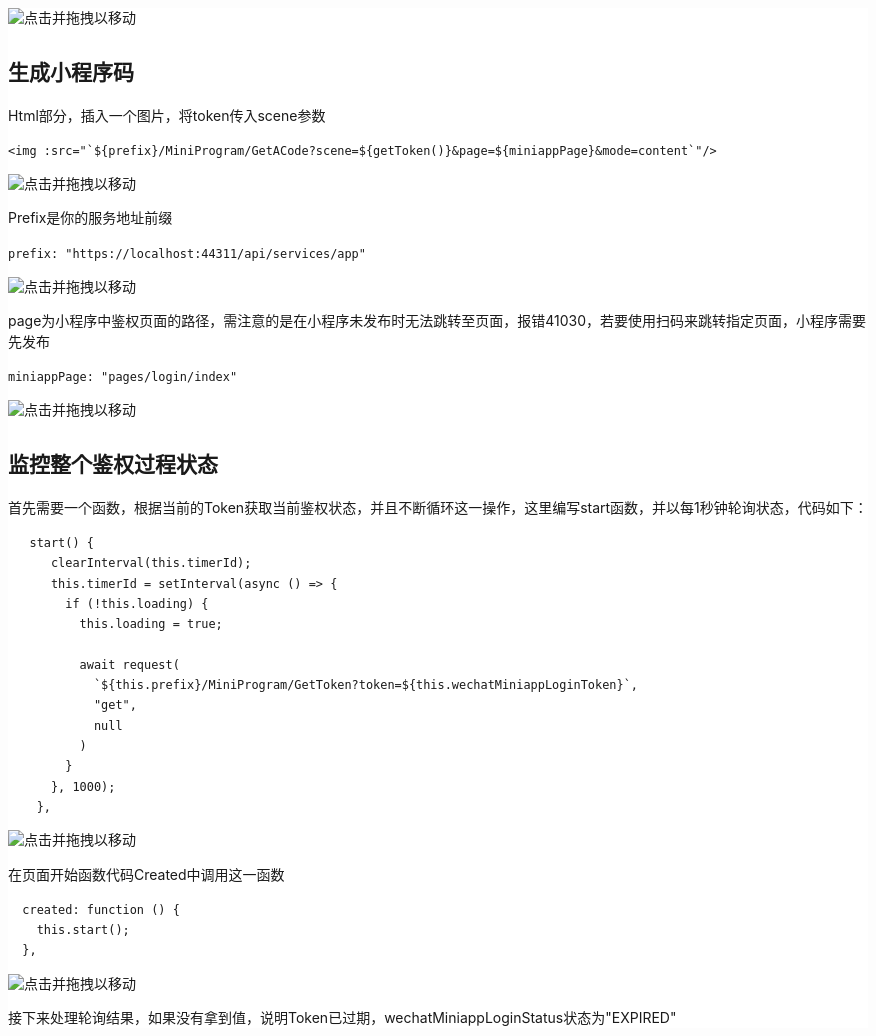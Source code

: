 ![](https://img2022.cnblogs.com/blog/644861/202207/644861-20220719170744735-923296600.gif "点击并拖拽以移动")

**生成小程序码**
----------

Html部分，插入一个图片，将token传入scene参数

    <img :src="`${prefix}/MiniProgram/GetACode?scene=${getToken()}&page=${miniappPage}&mode=content`"/>

![](https://img2022.cnblogs.com/blog/644861/202207/644861-20220719170744735-923296600.gif "点击并拖拽以移动")

Prefix是你的服务地址前缀

    prefix: "https://localhost:44311/api/services/app"

![](https://img2022.cnblogs.com/blog/644861/202207/644861-20220719170744735-923296600.gif "点击并拖拽以移动")

page为小程序中鉴权页面的路径，需注意的是在小程序未发布时无法跳转至页面，报错41030，若要使用扫码来跳转指定页面，小程序需要先发布

    miniappPage: "pages/login/index"

![](https://img2022.cnblogs.com/blog/644861/202207/644861-20220719170744735-923296600.gif "点击并拖拽以移动")

**监控整个鉴权过程状态**
--------------

首先需要一个函数，根据当前的Token获取当前鉴权状态，并且不断循环这一操作，这里编写start函数，并以每1秒钟轮询状态，代码如下：

       start() {
          clearInterval(this.timerId);
          this.timerId = setInterval(async () => {
            if (!this.loading) {
              this.loading = true;
    
              await request(
                `${this.prefix}/MiniProgram/GetToken?token=${this.wechatMiniappLoginToken}`,
                "get",
                null
              )            
            }
          }, 1000);
        },
    

![](https://img2022.cnblogs.com/blog/644861/202207/644861-20220719170744735-923296600.gif "点击并拖拽以移动")

在页面开始函数代码Created中调用这一函数

      created: function () {
        this.start();
      },

![](https://img2022.cnblogs.com/blog/644861/202207/644861-20220719170744735-923296600.gif "点击并拖拽以移动")

接下来处理轮询结果，如果没有拿到值，说明Token已过期，wechatMiniappLoginStatus状态为"EXPIRED"
